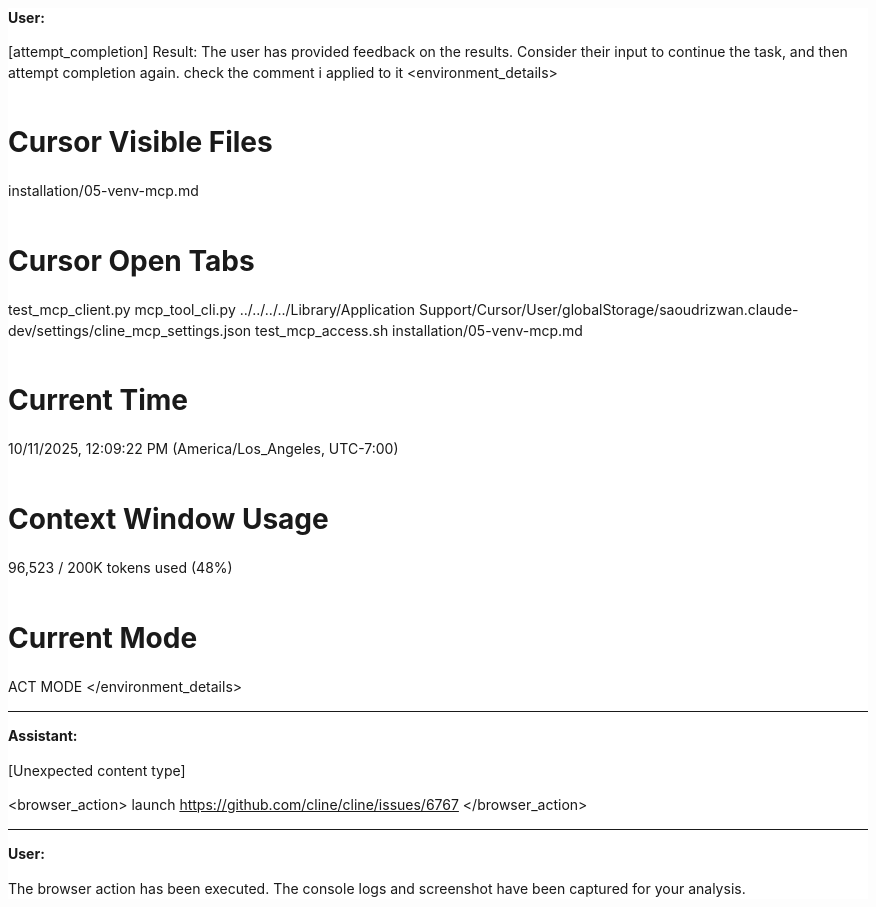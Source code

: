 
**User:**

[attempt_completion] Result:
The user has provided feedback on the results. Consider their input to continue the task, and then attempt completion again.
<feedback>
check the comment i applied to it
</feedback>
<environment_details>
# Cursor Visible Files
installation/05-venv-mcp.md

# Cursor Open Tabs
test_mcp_client.py
mcp_tool_cli.py
../../../../Library/Application Support/Cursor/User/globalStorage/saoudrizwan.claude-dev/settings/cline_mcp_settings.json
test_mcp_access.sh
installation/05-venv-mcp.md

# Current Time
10/11/2025, 12:09:22 PM (America/Los_Angeles, UTC-7:00)

# Context Window Usage
96,523 / 200K tokens used (48%)

# Current Mode
ACT MODE
</environment_details>

---

**Assistant:**

[Unexpected content type]

<browser_action>
<action>launch</action>
<url>https://github.com/cline/cline/issues/6767</url>
</browser_action>

---

**User:**

The browser action has been executed. The console logs and screenshot have been captured for your analysis.
